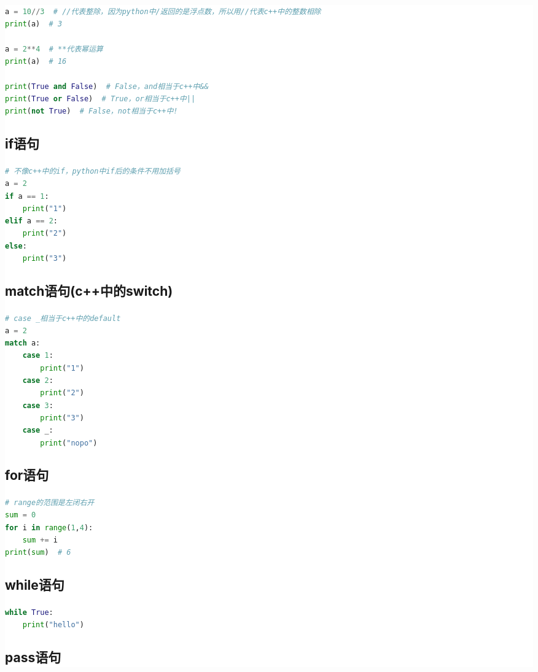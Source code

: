 ```python
a = 10//3  # //代表整除，因为python中/返回的是浮点数，所以用//代表c++中的整数相除
print(a)  # 3

a = 2**4  # **代表幂运算
print(a)  # 16

print(True and False)  # False，and相当于c++中&&
print(True or False)  # True，or相当于c++中||
print(not True)  # False，not相当于c++中!
```
## if语句

```python
# 不像c++中的if，python中if后的条件不用加括号
a = 2
if a == 1:
    print("1")
elif a == 2:
    print("2")
else:
    print("3")
```
## match语句(c++中的switch)

```python
# case _相当于c++中的default
a = 2
match a:
    case 1:
        print("1")
    case 2:
        print("2")
    case 3:
        print("3")
    case _:
        print("nopo")
```
## for语句

```python
# range的范围是左闭右开
sum = 0
for i in range(1,4):
    sum += i
print(sum)  # 6
```
## while语句

```python
while True:
    print("hello")
```
## pass语句
